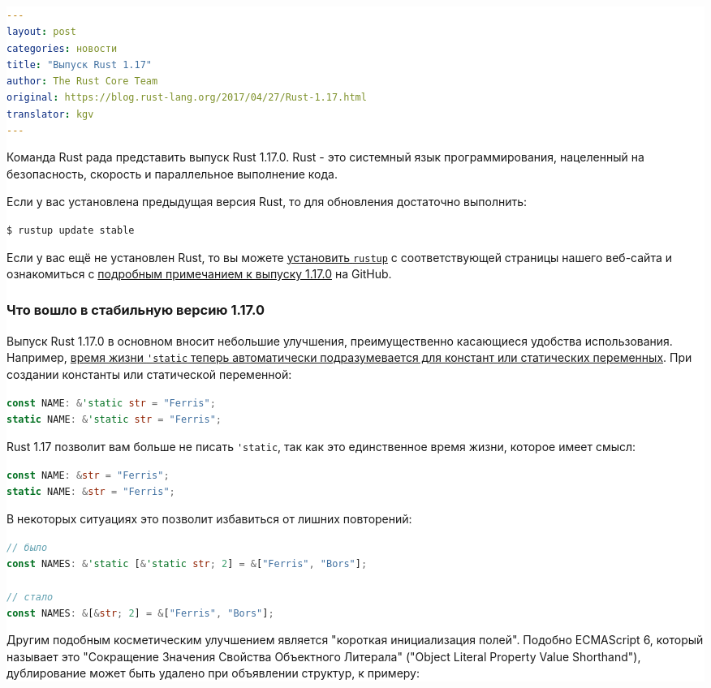 ```yaml
---
layout: post
categories: новости
title: "Выпуск Rust 1.17"
author: The Rust Core Team
original: https://blog.rust-lang.org/2017/04/27/Rust-1.17.html
translator: kgv
---
```


Команда Rust рада представить выпуск Rust 1.17.0. Rust - это системный язык
программирования, нацеленный на безопасность, скорость и параллельное выполнение кода.

Если у вас установлена предыдущая версия Rust, то для обновления достаточно выполнить:

```bash
$ rustup update stable
```

Если у вас ещё не установлен Rust, то вы можете [установить `rustup`][install] c
соответствующей страницы нашего веб-сайта и ознакомиться с [подробным примечанием
к выпуску 1.17.0][notes] на GitHub.

[install]: https://www.rust-lang.org/ru-RU/install.html
[notes]: https://github.com/rust-lang/rust/blob/a59a6d8a5687dd6aee871de0e7c9f734709ac544/RELEASES.md#version-1170-2017-04-27

### Что вошло в стабильную версию 1.17.0

Выпуск Rust 1.17.0 в основном вносит небольшие улучшения, преимущественно касающиеся удобства использования.
Например, [время жизни `'static` теперь автоматически подразумевается для констант или статических переменных](https://github.com/rust-lang/rust/pull/39265). При создании константы или статической переменной:



```rust
const NAME: &'static str = "Ferris";
static NAME: &'static str = "Ferris";
```

Rust 1.17 позволит вам больше не писать `'static`, так как это единственное время жизни, которое имеет смысл:

```rust
const NAME: &str = "Ferris";
static NAME: &str = "Ferris";
```

В некоторых ситуациях это позволит избавиться от лишних повторений:

```rust
// было
const NAMES: &'static [&'static str; 2] = &["Ferris", "Bors"];

// стало
const NAMES: &[&str; 2] = &["Ferris", "Bors"];
```

Другим подобным косметическим улучшением является "короткая инициализация полей". Подобно ECMAScript 6, который называет это "Сокращение Значения Свойства Объектного Литерала" ("Object Literal Property Value Shorthand"), дублирование может быть удалено при объявлении структур, к примеру:


[`Arc::from_raw`]: https://doc.rust-lang.org/std/sync/struct.Arc.html#method.from_raw
[`Arc::into_raw`]: https://doc.rust-lang.org/std/sync/struct.Arc.html#method.into_raw
[`Arc::ptr_eq`]: https://doc.rust-lang.org/std/sync/struct.Arc.html#method.ptr_eq
[`BTreeMap::range_mut`]: https://doc.rust-lang.org/std/collections/btree_map/struct.BTreeMap.html#method.range_mut
[`BTreeMap::range`]: https://doc.rust-lang.org/std/collections/btree_map/struct.BTreeMap.html#method.range
[`Cell::into_inner`]: https://doc.rust-lang.org/std/cell/struct.Cell.html#method.into_inner
[`Cell::replace`]: https://doc.rust-lang.org/std/cell/struct.Cell.html#method.replace
[`Cell::swap`]: https://doc.rust-lang.org/std/cell/struct.Cell.html#method.swap
[`Cell::take`]: https://doc.rust-lang.org/std/cell/struct.Cell.html#method.take
[`Ordering::then_with`]: https://doc.rust-lang.org/std/cmp/enum.Ordering.html#method.then_with
[`Ordering::then`]: https://doc.rust-lang.org/std/cmp/enum.Ordering.html#method.then
[`Rc::from_raw`]: https://doc.rust-lang.org/std/rc/struct.Rc.html#method.from_raw
[`Rc::into_raw`]: https://doc.rust-lang.org/std/rc/struct.Rc.html#method.into_raw
[`Rc::ptr_eq`]: https://doc.rust-lang.org/std/rc/struct.Rc.html#method.ptr_eq
[`Result::expect_err`]: https://doc.rust-lang.org/std/result/enum.Result.html#method.expect_err
[`collections::Bound`]: https://doc.rust-lang.org/std/collections/enum.Bound.html
[`process::abort`]: https://doc.rust-lang.org/std/process/fn.abort.html
[`ptr::read_unaligned`]: https://doc.rust-lang.org/std/ptr/fn.read_unaligned.html
[`ptr::write_unaligned`]: https://doc.rust-lang.org/std/ptr/fn.write_unaligned.html